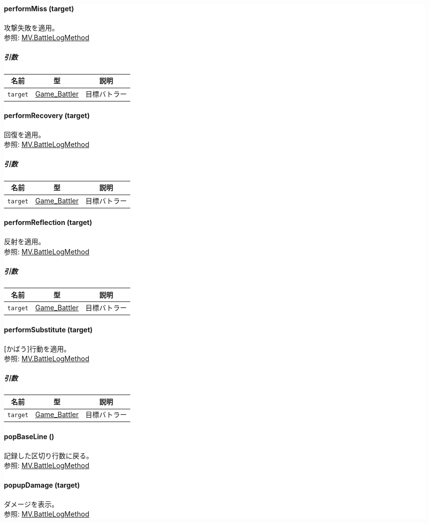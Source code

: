
#### performMiss (target)
攻撃失敗を適用。<br />
参照: [MV.BattleLogMethod](MV.BattleLogMethod.md)

##### 引数

| 名前 | 型 | 説明 |
| --- | --- | --- |
| `target` | [Game_Battler](Game_Battler.md) | 目標バトラー |


#### performRecovery (target)
回復を適用。<br />
参照: [MV.BattleLogMethod](MV.BattleLogMethod.md)

##### 引数

| 名前 | 型 | 説明 |
| --- | --- | --- |
| `target` | [Game_Battler](Game_Battler.md) | 目標バトラー |


#### performReflection (target)
反射を適用。<br />
参照: [MV.BattleLogMethod](MV.BattleLogMethod.md)

##### 引数

| 名前 | 型 | 説明 |
| --- | --- | --- |
| `target` | [Game_Battler](Game_Battler.md) | 目標バトラー |


#### performSubstitute (target)
[かばう]行動を適用。<br />
参照: [MV.BattleLogMethod](MV.BattleLogMethod.md)

##### 引数

| 名前 | 型 | 説明 |
| --- | --- | --- |
| `target` | [Game_Battler](Game_Battler.md) | 目標バトラー |


#### popBaseLine ()
記録した区切り行数に戻る。<br />
参照: [MV.BattleLogMethod](MV.BattleLogMethod.md)


#### popupDamage (target)
ダメージを表示。<br />
参照: [MV.BattleLogMethod](MV.BattleLogMethod.md)
